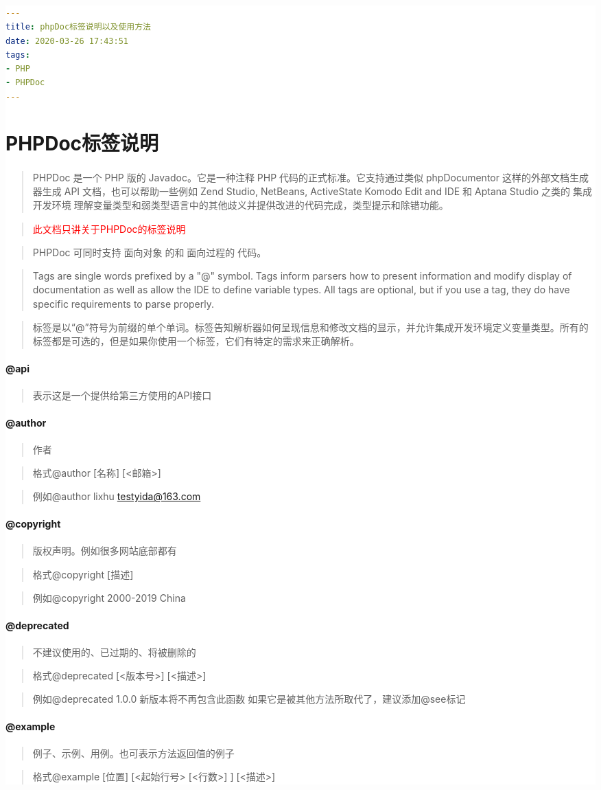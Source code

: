 ```yaml
---
title: phpDoc标签说明以及使用方法
date: 2020-03-26 17:43:51
tags:
- PHP
- PHPDoc
---
```

# PHPDoc标签说明

> PHPDoc 是一个 PHP 版的 Javadoc。它是一种注释 PHP 代码的正式标准。它支持通过类似 phpDocumentor 这样的外部文档生成器生成 API 文档，也可以帮助一些例如 Zend Studio, NetBeans, ActiveState Komodo Edit and IDE 和 Aptana Studio 之类的 集成开发环境 理解变量类型和弱类型语言中的其他歧义并提供改进的代码完成，类型提示和除错功能。

> <font color="red">此文档只讲关于PHPDoc的标签说明</font>

> PHPDoc 可同时支持 面向对象 的和 面向过程的 代码。

> Tags are single words prefixed by a "@" symbol. Tags inform parsers how to present information and modify display of documentation as well as allow the IDE to define variable types. All tags are optional, but if you use a tag, they do have specific requirements to parse properly.

> 标签是以“@”符号为前缀的单个单词。标签告知解析器如何呈现信息和修改文档的显示，并允许集成开发环境定义变量类型。所有的标签都是可选的，但是如果你使用一个标签，它们有特定的需求来正确解析。

#### @api
> 表示这是一个提供给第三方使用的API接口

#### @author
> 作者

> 格式@author [名称] [<邮箱>]

> 例如@author lixhu <testyida@163.com>

#### @copyright
> 版权声明。例如很多网站底部都有

> 格式@copyright [描述]

> 例如@copyright 2000-2019 China

#### @deprecated
> 不建议使用的、已过期的、将被删除的

> 格式@deprecated [<版本号>] [<描述>]

> 例如@deprecated 1.0.0 新版本将不再包含此函数
如果它是被其他方法所取代了，建议添加@see标记

#### @example
> 例子、示例、用例。也可表示方法返回值的例子

> 格式@example [位置] [<起始行号> [<行数>] ] [<描述>]
